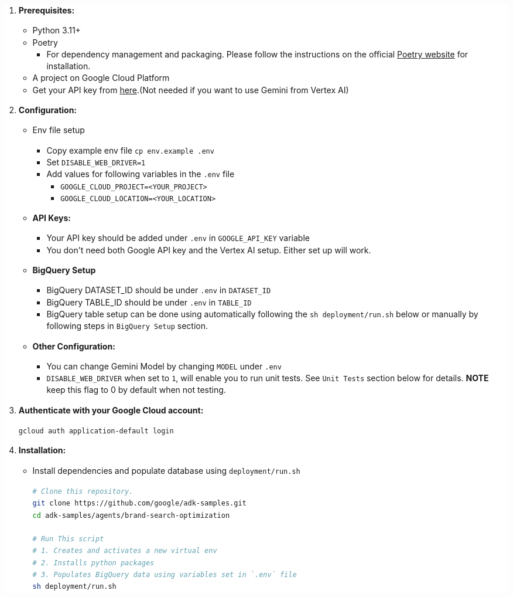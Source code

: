 1. **Prerequisites:**
    * Python 3.11+
    * Poetry
        * For dependency management and packaging. Please follow the instructions on the official [Poetry website](https://python-poetry.org/docs/) for installation.
    * A project on Google Cloud Platform
    * Get your API key from [here](https://aistudio.google.com).(Not needed if you want to use Gemini from Vertex AI)

2. **Configuration:**
    * Env file setup
        * Copy example env file `cp env.example .env`
        * Set `DISABLE_WEB_DRIVER=1`
        * Add values for following variables in the `.env` file
            * `GOOGLE_CLOUD_PROJECT=<YOUR_PROJECT>`
            * `GOOGLE_CLOUD_LOCATION=<YOUR_LOCATION>`

    * **API Keys:**
        * Your API key should be added under `.env` in `GOOGLE_API_KEY` variable
        * You don't need both Google API key and the Vertex AI setup. Either set up will work.
    * **BigQuery Setup**
        * BigQuery DATASET_ID should be under `.env` in `DATASET_ID`
        * BigQuery TABLE_ID should be under `.env` in `TABLE_ID`
        * BigQuery table setup can be done using automatically following the `sh deployment/run.sh` below or manually by following steps in `BigQuery Setup` section.

    * **Other Configuration:**
        * You can change Gemini Model by changing `MODEL` under `.env`
        * `DISABLE_WEB_DRIVER` when set to `1`, will enable you to run unit tests. See `Unit Tests` section below for details. **NOTE** keep this flag to 0 by default when not testing.

3.  **Authenticate with your Google Cloud account:**
    ```bash
    gcloud auth application-default login
    ```

4. **Installation:**

    * Install dependencies and populate database using  `deployment/run.sh`

        `````bash
        # Clone this repository.
        git clone https://github.com/google/adk-samples.git
        cd adk-samples/agents/brand-search-optimization

        # Run This script
        # 1. Creates and activates a new virtual env
        # 2. Installs python packages
        # 3. Populates BigQuery data using variables set in `.env` file
        sh deployment/run.sh
        `````
